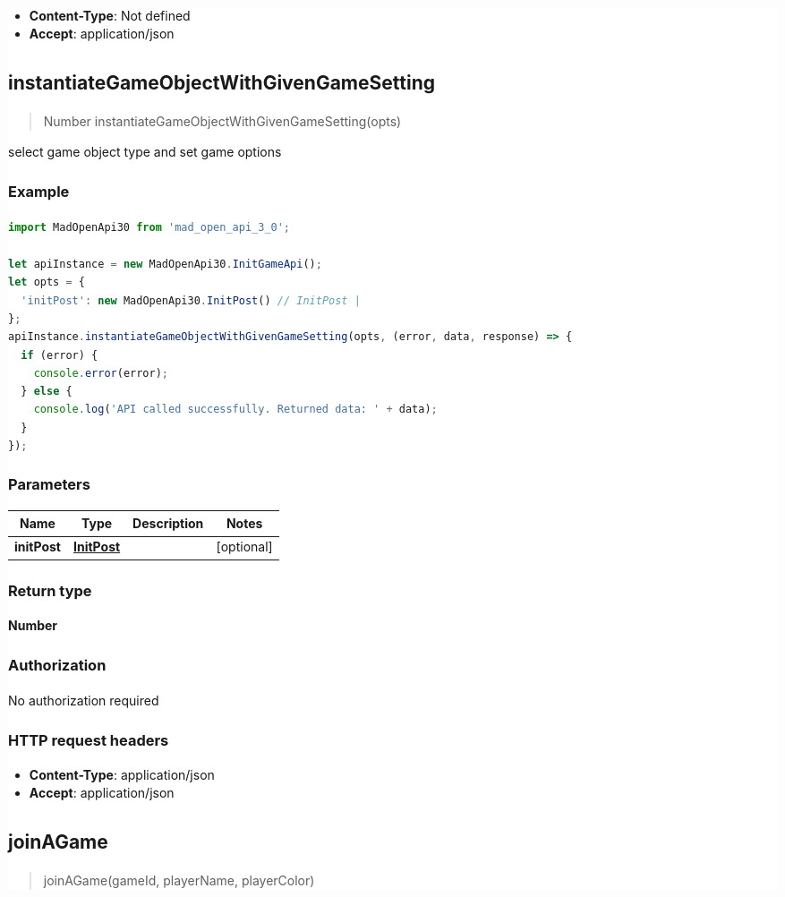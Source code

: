 - **Content-Type**: Not defined
- **Accept**: application/json


## instantiateGameObjectWithGivenGameSetting

> Number instantiateGameObjectWithGivenGameSetting(opts)

select game object type and set game options



### Example

```javascript
import MadOpenApi30 from 'mad_open_api_3_0';

let apiInstance = new MadOpenApi30.InitGameApi();
let opts = {
  'initPost': new MadOpenApi30.InitPost() // InitPost | 
};
apiInstance.instantiateGameObjectWithGivenGameSetting(opts, (error, data, response) => {
  if (error) {
    console.error(error);
  } else {
    console.log('API called successfully. Returned data: ' + data);
  }
});
```

### Parameters


Name | Type | Description  | Notes
------------- | ------------- | ------------- | -------------
 **initPost** | [**InitPost**](InitPost.md)|  | [optional] 

### Return type

**Number**

### Authorization

No authorization required

### HTTP request headers

- **Content-Type**: application/json
- **Accept**: application/json


## joinAGame

> joinAGame(gameId, playerName, playerColor)
